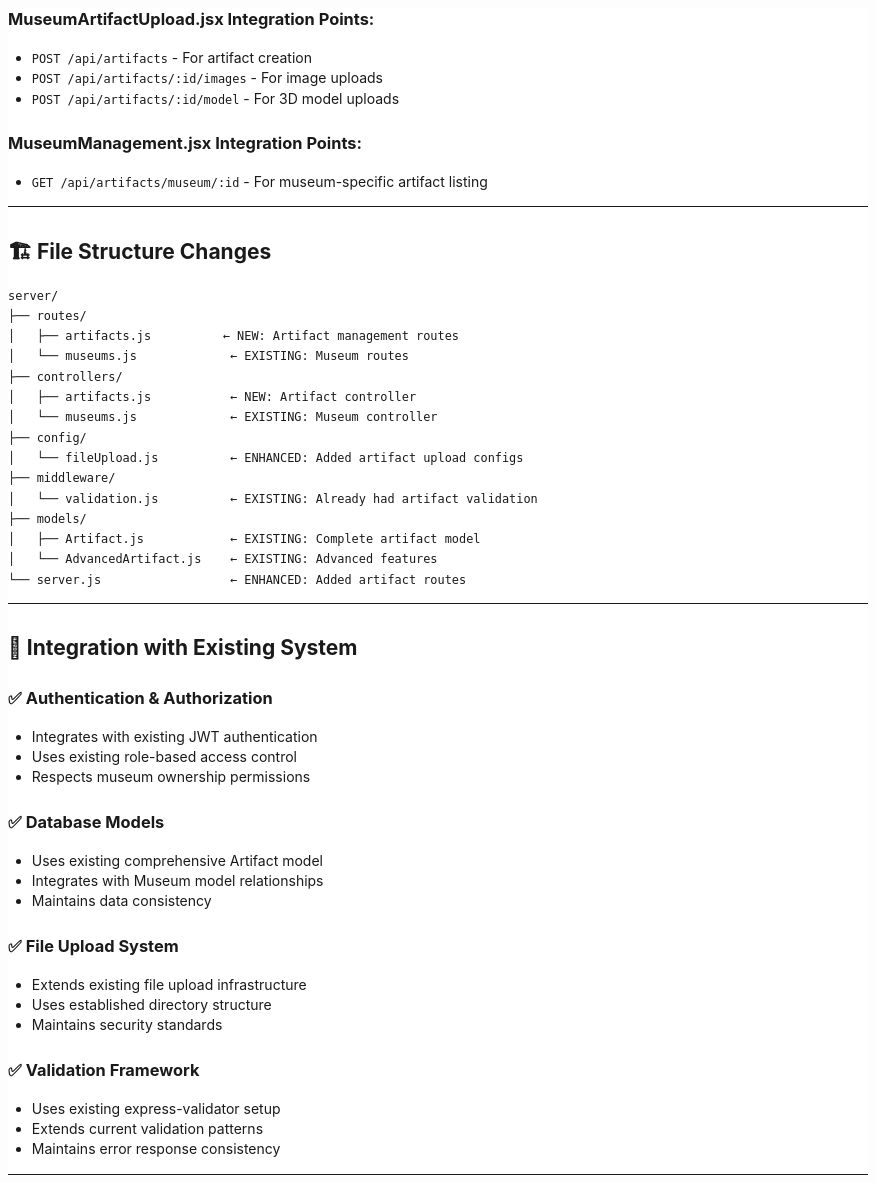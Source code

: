 ### **MuseumArtifactUpload.jsx** Integration Points:
- `POST /api/artifacts` - For artifact creation
- `POST /api/artifacts/:id/images` - For image uploads
- `POST /api/artifacts/:id/model` - For 3D model uploads

### **MuseumManagement.jsx** Integration Points:
- `GET /api/artifacts/museum/:id` - For museum-specific artifact listing

---

## 🏗️ File Structure Changes

```
server/
├── routes/
│   ├── artifacts.js          ← NEW: Artifact management routes
│   └── museums.js             ← EXISTING: Museum routes
├── controllers/
│   ├── artifacts.js           ← NEW: Artifact controller
│   └── museums.js             ← EXISTING: Museum controller
├── config/
│   └── fileUpload.js          ← ENHANCED: Added artifact upload configs
├── middleware/
│   └── validation.js          ← EXISTING: Already had artifact validation
├── models/
│   ├── Artifact.js            ← EXISTING: Complete artifact model
│   └── AdvancedArtifact.js    ← EXISTING: Advanced features
└── server.js                  ← ENHANCED: Added artifact routes
```

---

## 🔄 Integration with Existing System

### ✅ Authentication & Authorization
- Integrates with existing JWT authentication
- Uses existing role-based access control
- Respects museum ownership permissions

### ✅ Database Models
- Uses existing comprehensive Artifact model
- Integrates with Museum model relationships
- Maintains data consistency

### ✅ File Upload System
- Extends existing file upload infrastructure
- Uses established directory structure
- Maintains security standards

### ✅ Validation Framework
- Uses existing express-validator setup
- Extends current validation patterns
- Maintains error response consistency

---